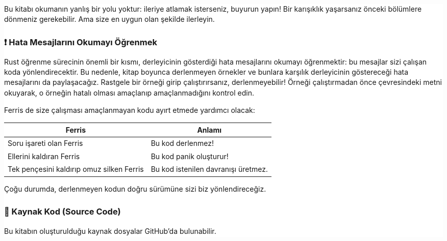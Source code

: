 Bu kitabı okumanın yanlış bir yolu yoktur: ileriye atlamak isterseniz, buyurun yapın! Bir karışıklık yaşarsanız önceki bölümlere dönmeniz gerekebilir. Ama size en uygun olan şekilde ilerleyin.

### ❗ Hata Mesajlarını Okumayı Öğrenmek

Rust öğrenme sürecinin önemli bir kısmı, derleyicinin gösterdiği hata mesajlarını okumayı öğrenmektir: bu mesajlar sizi çalışan koda yönlendirecektir. Bu nedenle, kitap boyunca derlenmeyen örnekler ve bunlara karşılık derleyicinin göstereceği hata mesajlarını da paylaşacağız. Rastgele bir örneği girip çalıştırırsanız, derlenmeyebilir! Örneği çalıştırmadan önce çevresindeki metni okuyarak, o örneğin hatalı olması amaçlanıp amaçlanmadığını kontrol edin.

Ferris de size çalışması amaçlanmayan kodu ayırt etmede yardımcı olacak:

| Ferris                                    | Anlamı                              |
| ----------------------------------------- | ----------------------------------- |
| Soru işareti olan Ferris                  | Bu kod derlenmez!                   |
| Ellerini kaldıran Ferris                  | Bu kod panik oluşturur!             |
| Tek pençesini kaldırıp omuz silken Ferris | Bu kod istenilen davranışı üretmez. |

Çoğu durumda, derlenmeyen kodun doğru sürümüne sizi biz yönlendireceğiz.

### 💾 Kaynak Kod (Source Code)

Bu kitabın oluşturulduğu kaynak dosyalar GitHub’da bulunabilir.
